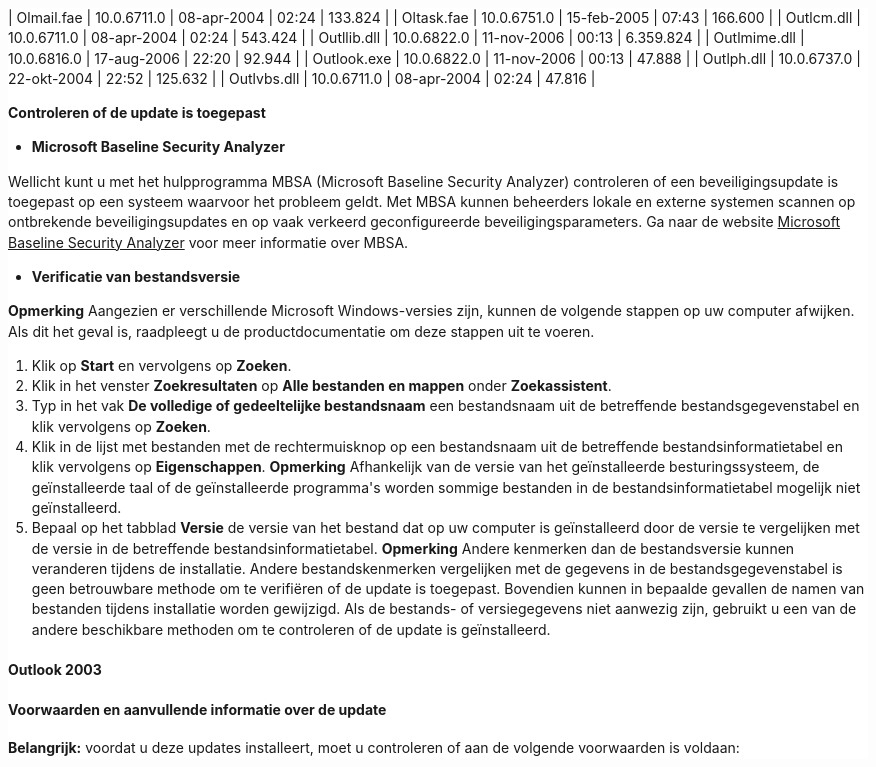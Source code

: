 | Olmail.fae   | 10.0.6711.0 | 08-apr-2004 | 02:24 | 133.824   |
| Oltask.fae   | 10.0.6751.0 | 15-feb-2005 | 07:43 | 166.600   |
| Outlcm.dll   | 10.0.6711.0 | 08-apr-2004 | 02:24 | 543.424   |
| Outllib.dll  | 10.0.6822.0 | 11-nov-2006 | 00:13 | 6.359.824 |
| Outlmime.dll | 10.0.6816.0 | 17-aug-2006 | 22:20 | 92.944    |
| Outlook.exe  | 10.0.6822.0 | 11-nov-2006 | 00:13 | 47.888    |
| Outlph.dll   | 10.0.6737.0 | 22-okt-2004 | 22:52 | 125.632   |
| Outlvbs.dll  | 10.0.6711.0 | 08-apr-2004 | 02:24 | 47.816    |

**Controleren of de update is toegepast**

-   **Microsoft Baseline Security Analyzer**

Wellicht kunt u met het hulpprogramma MBSA (Microsoft Baseline Security Analyzer) controleren of een beveiligingsupdate is toegepast op een systeem waarvoor het probleem geldt. Met MBSA kunnen beheerders lokale en externe systemen scannen op ontbrekende beveiligingsupdates en op vaak verkeerd geconfigureerde beveiligingsparameters. Ga naar de website [Microsoft Baseline Security Analyzer](http://go.microsoft.com/fwlink/?linkid=21134) voor meer informatie over MBSA.

-   **Verificatie van bestandsversie**

**Opmerking** Aangezien er verschillende Microsoft Windows-versies zijn, kunnen de volgende stappen op uw computer afwijken. Als dit het geval is, raadpleegt u de productdocumentatie om deze stappen uit te voeren.

1.  Klik op **Start** en vervolgens op **Zoeken**.
2.  Klik in het venster **Zoekresultaten** op **Alle bestanden en mappen** onder **Zoekassistent**.
3.  Typ in het vak **De volledige of gedeeltelijke bestandsnaam** een bestandsnaam uit de betreffende bestandsgegevenstabel en klik vervolgens op **Zoeken**.
4.  Klik in de lijst met bestanden met de rechtermuisknop op een bestandsnaam uit de betreffende bestandsinformatietabel en klik vervolgens op **Eigenschappen**.
    **Opmerking** Afhankelijk van de versie van het geïnstalleerde besturingssysteem, de geïnstalleerde taal of de geïnstalleerde programma's worden sommige bestanden in de bestandsinformatietabel mogelijk niet geïnstalleerd.
5.  Bepaal op het tabblad **Versie** de versie van het bestand dat op uw computer is geïnstalleerd door de versie te vergelijken met de versie in de betreffende bestandsinformatietabel.
    **Opmerking** Andere kenmerken dan de bestandsversie kunnen veranderen tijdens de installatie. Andere bestandskenmerken vergelijken met de gegevens in de bestandsgegevenstabel is geen betrouwbare methode om te verifiëren of de update is toegepast. Bovendien kunnen in bepaalde gevallen de namen van bestanden tijdens installatie worden gewijzigd. Als de bestands- of versiegegevens niet aanwezig zijn, gebruikt u een van de andere beschikbare methoden om te controleren of de update is geïnstalleerd.

#### Outlook 2003

#### Voorwaarden en aanvullende informatie over de update

**Belangrijk:** voordat u deze updates installeert, moet u controleren of aan de volgende voorwaarden is voldaan:
